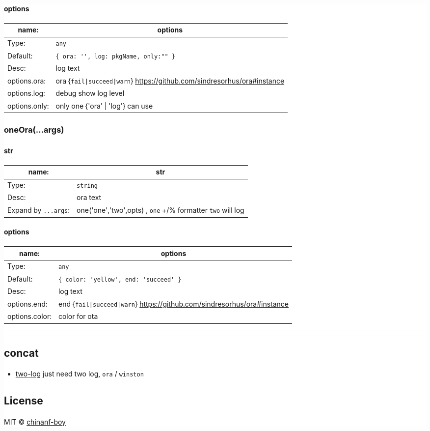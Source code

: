 #### options

| name:         | options                                                                  |
| ------------- | ------------------------------------------------------------------------ |
| Type:         | `any`                                                                    |
| Default:      | `{ ora: '', log: pkgName, only:"" }`                                     |
| Desc:         | log text                                                                 |
| options.ora:  | ora {`fail\|succeed\|warn`} https://github.com/sindresorhus/ora#instance |
| options.log:  | debug show log level                                                     |
| options.only: | only one {'ora' \| 'log'} can use                                        |

### oneOra(...args)

#### str

| name:                | str                                                        |
| -------------------- | ---------------------------------------------------------- |
| Type:                | `string`                                                   |
| Desc:                | ora text                                                   |
| Expand by `...args`: | one('one','two',opts) , `one` +/% formatter `two` will log |

#### options

| name:          | options                                                                  |
| -------------- | ------------------------------------------------------------------------ |
| Type:          | `any`                                                                    |
| Default:       | `{ color: 'yellow', end: 'succeed' }`                                    |
| Desc:          | log text                                                                 |
| options.end:   | end {`fail\|succeed\|warn`} https://github.com/sindresorhus/ora#instance |
| options.color: | color for ota                                                            |

---

## concat

- [two-log](https://github.com/chinanf-boy/two-log) just need two log, `ora` / `winston`

## License

MIT © [chinanf-boy](http://llever.com)
